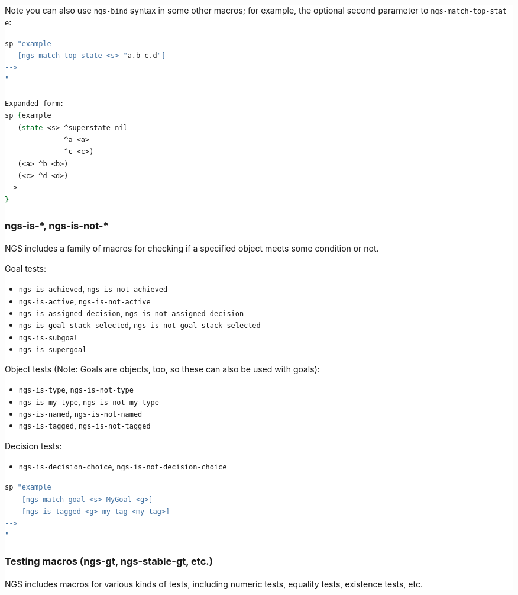 ```tcl
```

Note you can also use `ngs-bind` syntax in some other macros; for example, the optional second parameter to `ngs-match-top-state`:

```tcl
sp "example
   [ngs-match-top-state <s> "a.b c.d"]
-->
"

Expanded form:
sp {example
   (state <s> ^superstate nil
              ^a <a>
              ^c <c>)
   (<a> ^b <b>)
   (<c> ^d <d>)
-->
}
```
 
### ngs-is-\*, ngs-is-not-\* <a id="ngs-is"></a>
NGS includes a family of macros for checking if a specified object meets some condition or not.

Goal tests:
* `ngs-is-achieved`, `ngs-is-not-achieved`
* `ngs-is-active`, `ngs-is-not-active`
* `ngs-is-assigned-decision`, `ngs-is-not-assigned-decision`
* `ngs-is-goal-stack-selected`, `ngs-is-not-goal-stack-selected`
* `ngs-is-subgoal`
* `ngs-is-supergoal`

Object tests (Note: Goals are objects, too, so these can also be used with goals):
* `ngs-is-type`, `ngs-is-not-type`
* `ngs-is-my-type`, `ngs-is-not-my-type`
* `ngs-is-named`, `ngs-is-not-named`
* `ngs-is-tagged`, `ngs-is-not-tagged`

Decision tests:
* `ngs-is-decision-choice`, `ngs-is-not-decision-choice`

```tcl
sp "example
    [ngs-match-goal <s> MyGoal <g>]
    [ngs-is-tagged <g> my-tag <my-tag>]
-->
"
```

### Testing macros (ngs-gt, ngs-stable-gt, etc.) <a id="testing macros"></a>
NGS includes macros for various kinds of tests, including numeric tests, equality tests, existence tests, etc.
